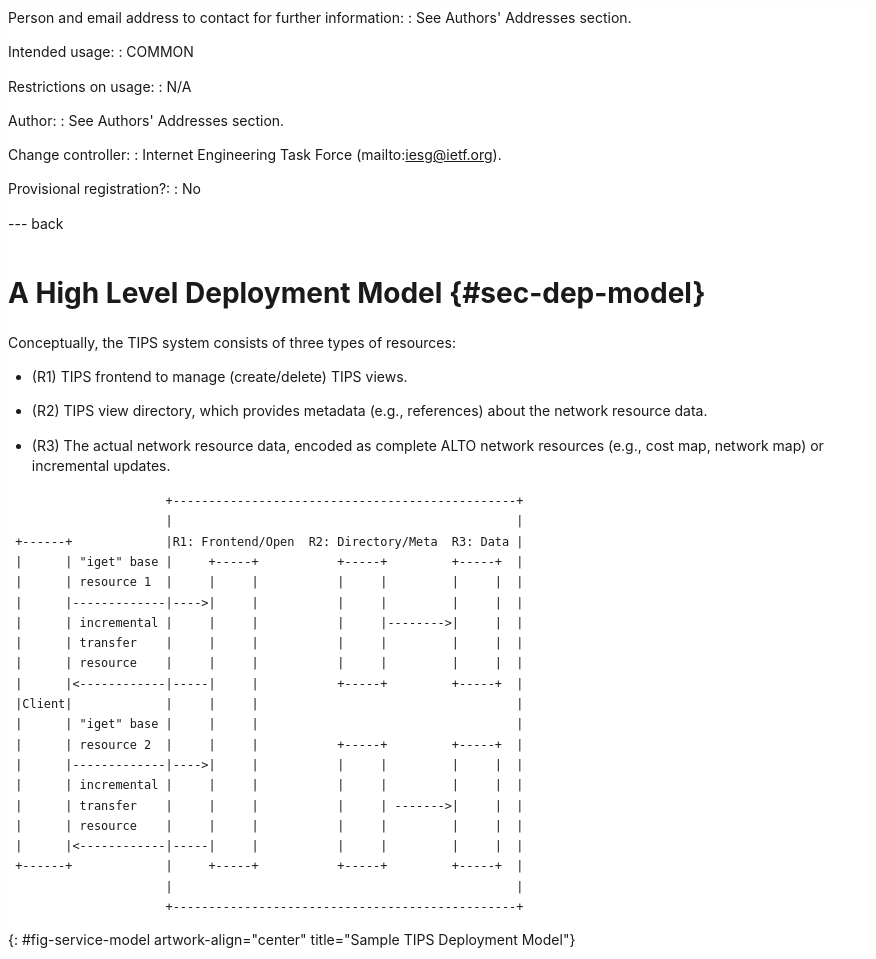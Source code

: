 Person and email address to contact for further information:
: See Authors' Addresses section.

Intended usage:
: COMMON

Restrictions on usage:
: N/A

Author:
: See Authors' Addresses section.

Change controller:
: Internet Engineering Task Force (mailto:iesg@ietf.org).

Provisional registration?:
: No

--- back

# A High Level Deployment Model {#sec-dep-model}

Conceptually, the TIPS system consists of three types of resources:

- (R1) TIPS frontend to manage (create/delete) TIPS views.

- (R2) TIPS view directory, which provides metadata (e.g., references) about the
  network resource data.

- (R3) The actual network resource data, encoded as complete ALTO network
  resources (e.g., cost map, network map) or incremental updates.

~~~~ drawing
                      +------------------------------------------------+
                      |                                                |
 +------+             |R1: Frontend/Open  R2: Directory/Meta  R3: Data |
 |      | "iget" base |     +-----+           +-----+         +-----+  |
 |      | resource 1  |     |     |           |     |         |     |  |
 |      |-------------|---->|     |           |     |         |     |  |
 |      | incremental |     |     |           |     |-------->|     |  |
 |      | transfer    |     |     |           |     |         |     |  |
 |      | resource    |     |     |           |     |         |     |  |
 |      |<------------|-----|     |           +-----+         +-----+  |
 |Client|             |     |     |                                    |
 |      | "iget" base |     |     |                                    |
 |      | resource 2  |     |     |           +-----+         +-----+  |
 |      |-------------|---->|     |           |     |         |     |  |
 |      | incremental |     |     |           |     |         |     |  |
 |      | transfer    |     |     |           |     | ------->|     |  |
 |      | resource    |     |     |           |     |         |     |  |
 |      |<------------|-----|     |           |     |         |     |  |
 +------+             |     +-----+           +-----+         +-----+  |
                      |                                                |
                      +------------------------------------------------+
~~~~
{: #fig-service-model artwork-align="center" title="Sample TIPS Deployment Model"}
